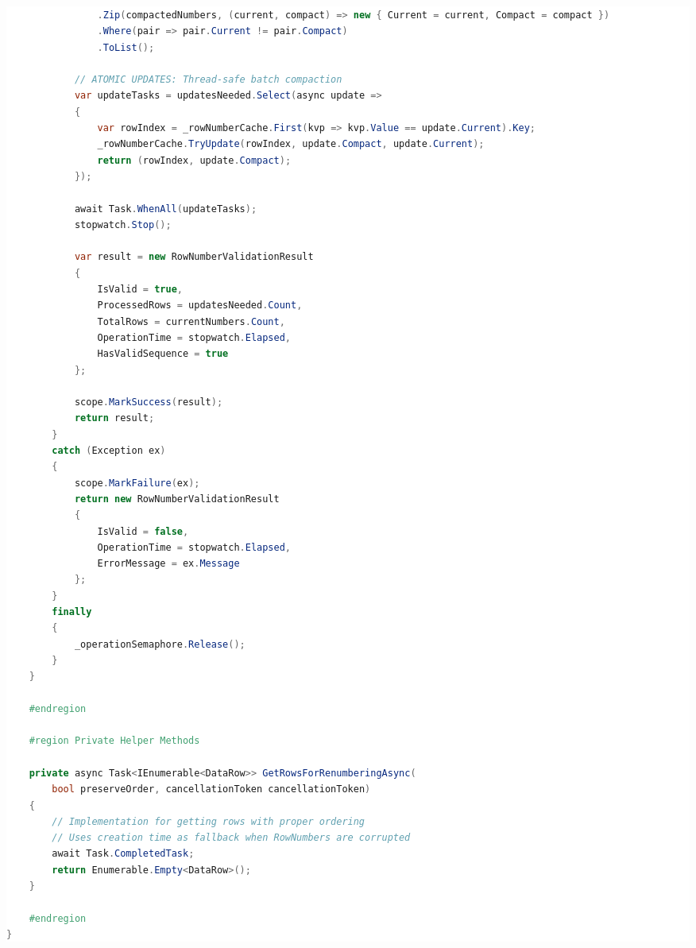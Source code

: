 ```csharp
                .Zip(compactedNumbers, (current, compact) => new { Current = current, Compact = compact })
                .Where(pair => pair.Current != pair.Compact)
                .ToList();

            // ATOMIC UPDATES: Thread-safe batch compaction
            var updateTasks = updatesNeeded.Select(async update =>
            {
                var rowIndex = _rowNumberCache.First(kvp => kvp.Value == update.Current).Key;
                _rowNumberCache.TryUpdate(rowIndex, update.Compact, update.Current);
                return (rowIndex, update.Compact);
            });

            await Task.WhenAll(updateTasks);
            stopwatch.Stop();

            var result = new RowNumberValidationResult
            {
                IsValid = true,
                ProcessedRows = updatesNeeded.Count,
                TotalRows = currentNumbers.Count,
                OperationTime = stopwatch.Elapsed,
                HasValidSequence = true
            };

            scope.MarkSuccess(result);
            return result;
        }
        catch (Exception ex)
        {
            scope.MarkFailure(ex);
            return new RowNumberValidationResult
            {
                IsValid = false,
                OperationTime = stopwatch.Elapsed,
                ErrorMessage = ex.Message
            };
        }
        finally
        {
            _operationSemaphore.Release();
        }
    }

    #endregion

    #region Private Helper Methods

    private async Task<IEnumerable<DataRow>> GetRowsForRenumberingAsync(
        bool preserveOrder, cancellationToken cancellationToken)
    {
        // Implementation for getting rows with proper ordering
        // Uses creation time as fallback when RowNumbers are corrupted
        await Task.CompletedTask;
        return Enumerable.Empty<DataRow>();
    }

    #endregion
}
```
